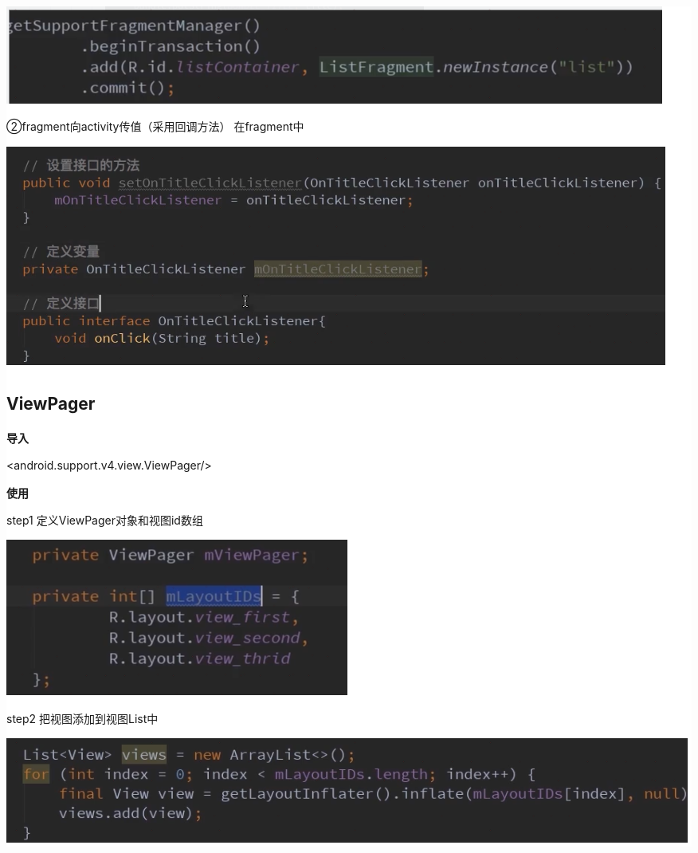 ![image-20220302110655823](Android_files\image-20220302110655823.png)

②fragment向activity传值（采用回调方法）
在fragment中

![image-20220302110717111](Android_files\image-20220302110717111.png)

## ViewPager

**导入**

<android.support.v4.view.ViewPager/>

**使用**

step1 定义ViewPager对象和视图id数组

![image-20220302110821450](Android_files\image-20220302110821450.png)

step2 把视图添加到视图List中

![image-20220302110838895](Android_files\image-20220302110838895.png)

